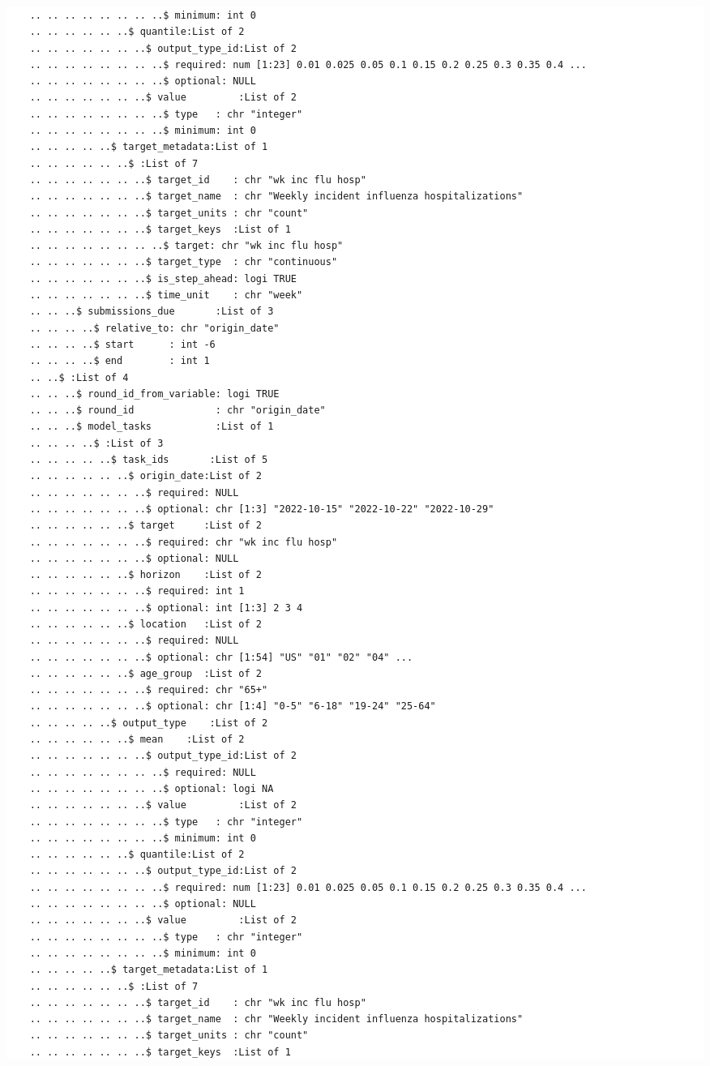         .. .. .. .. .. .. .. ..$ minimum: int 0
        .. .. .. .. .. ..$ quantile:List of 2
        .. .. .. .. .. .. ..$ output_type_id:List of 2
        .. .. .. .. .. .. .. ..$ required: num [1:23] 0.01 0.025 0.05 0.1 0.15 0.2 0.25 0.3 0.35 0.4 ...
        .. .. .. .. .. .. .. ..$ optional: NULL
        .. .. .. .. .. .. ..$ value         :List of 2
        .. .. .. .. .. .. .. ..$ type   : chr "integer"
        .. .. .. .. .. .. .. ..$ minimum: int 0
        .. .. .. .. ..$ target_metadata:List of 1
        .. .. .. .. .. ..$ :List of 7
        .. .. .. .. .. .. ..$ target_id    : chr "wk inc flu hosp"
        .. .. .. .. .. .. ..$ target_name  : chr "Weekly incident influenza hospitalizations"
        .. .. .. .. .. .. ..$ target_units : chr "count"
        .. .. .. .. .. .. ..$ target_keys  :List of 1
        .. .. .. .. .. .. .. ..$ target: chr "wk inc flu hosp"
        .. .. .. .. .. .. ..$ target_type  : chr "continuous"
        .. .. .. .. .. .. ..$ is_step_ahead: logi TRUE
        .. .. .. .. .. .. ..$ time_unit    : chr "week"
        .. .. ..$ submissions_due       :List of 3
        .. .. .. ..$ relative_to: chr "origin_date"
        .. .. .. ..$ start      : int -6
        .. .. .. ..$ end        : int 1
        .. ..$ :List of 4
        .. .. ..$ round_id_from_variable: logi TRUE
        .. .. ..$ round_id              : chr "origin_date"
        .. .. ..$ model_tasks           :List of 1
        .. .. .. ..$ :List of 3
        .. .. .. .. ..$ task_ids       :List of 5
        .. .. .. .. .. ..$ origin_date:List of 2
        .. .. .. .. .. .. ..$ required: NULL
        .. .. .. .. .. .. ..$ optional: chr [1:3] "2022-10-15" "2022-10-22" "2022-10-29"
        .. .. .. .. .. ..$ target     :List of 2
        .. .. .. .. .. .. ..$ required: chr "wk inc flu hosp"
        .. .. .. .. .. .. ..$ optional: NULL
        .. .. .. .. .. ..$ horizon    :List of 2
        .. .. .. .. .. .. ..$ required: int 1
        .. .. .. .. .. .. ..$ optional: int [1:3] 2 3 4
        .. .. .. .. .. ..$ location   :List of 2
        .. .. .. .. .. .. ..$ required: NULL
        .. .. .. .. .. .. ..$ optional: chr [1:54] "US" "01" "02" "04" ...
        .. .. .. .. .. ..$ age_group  :List of 2
        .. .. .. .. .. .. ..$ required: chr "65+"
        .. .. .. .. .. .. ..$ optional: chr [1:4] "0-5" "6-18" "19-24" "25-64"
        .. .. .. .. ..$ output_type    :List of 2
        .. .. .. .. .. ..$ mean    :List of 2
        .. .. .. .. .. .. ..$ output_type_id:List of 2
        .. .. .. .. .. .. .. ..$ required: NULL
        .. .. .. .. .. .. .. ..$ optional: logi NA
        .. .. .. .. .. .. ..$ value         :List of 2
        .. .. .. .. .. .. .. ..$ type   : chr "integer"
        .. .. .. .. .. .. .. ..$ minimum: int 0
        .. .. .. .. .. ..$ quantile:List of 2
        .. .. .. .. .. .. ..$ output_type_id:List of 2
        .. .. .. .. .. .. .. ..$ required: num [1:23] 0.01 0.025 0.05 0.1 0.15 0.2 0.25 0.3 0.35 0.4 ...
        .. .. .. .. .. .. .. ..$ optional: NULL
        .. .. .. .. .. .. ..$ value         :List of 2
        .. .. .. .. .. .. .. ..$ type   : chr "integer"
        .. .. .. .. .. .. .. ..$ minimum: int 0
        .. .. .. .. ..$ target_metadata:List of 1
        .. .. .. .. .. ..$ :List of 7
        .. .. .. .. .. .. ..$ target_id    : chr "wk inc flu hosp"
        .. .. .. .. .. .. ..$ target_name  : chr "Weekly incident influenza hospitalizations"
        .. .. .. .. .. .. ..$ target_units : chr "count"
        .. .. .. .. .. .. ..$ target_keys  :List of 1